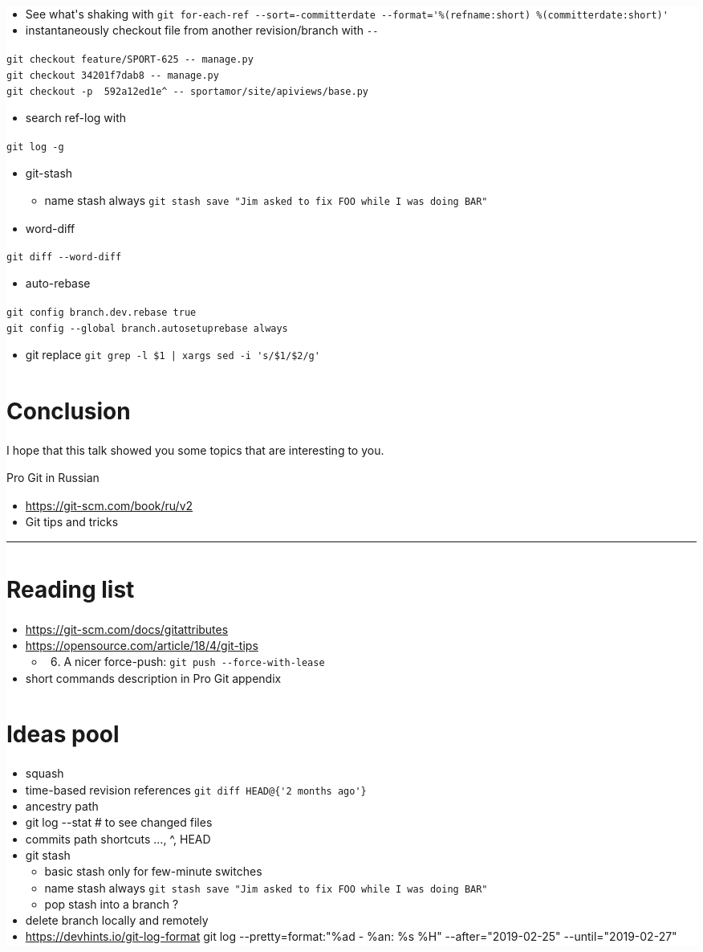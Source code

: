 * See what's shaking with `git for-each-ref --sort=-committerdate --format='%(refname:short) %(committerdate:short)'`
* instantaneously checkout file from another revision/branch with `--`
```
git checkout feature/SPORT-625 -- manage.py
git checkout 34201f7dab8 -- manage.py
git checkout -p  592a12ed1e^ -- sportamor/site/apiviews/base.py
```
* search ref-log with
```
git log -g
```

* git-stash
  - name stash always `git stash save "Jim asked to fix FOO while I was doing BAR"`

* word-diff
```
git diff --word-diff
```

* auto-rebase
```
git config branch.dev.rebase true
git config --global branch.autosetuprebase always
```

* git replace `git grep -l $1 | xargs sed -i 's/$1/$2/g'`

# Conclusion

I hope that this talk showed you some topics that are interesting to you.

Pro Git in Russian

* https://git-scm.com/book/ru/v2
* Git tips and tricks

---

# Reading list
* https://git-scm.com/docs/gitattributes
* https://opensource.com/article/18/4/git-tips
  - 6. A nicer force-push: `git push --force-with-lease`
* short commands description in Pro Git appendix

# Ideas pool

* squash
* time-based revision references  `git diff HEAD@{'2 months ago'}`
* ancestry path
* git log --stat  # to see changed files
* commits path shortcuts ..., ^, HEAD
* git stash
  - basic stash only for few-minute switches
  - name stash always `git stash save "Jim asked to fix FOO while I was doing BAR"`
  - pop stash into a branch ?
* delete branch locally and remotely
* https://devhints.io/git-log-format git log --pretty=format:"%ad - %an: %s %H" --after="2019-02-25" --until="2019-02-27"
